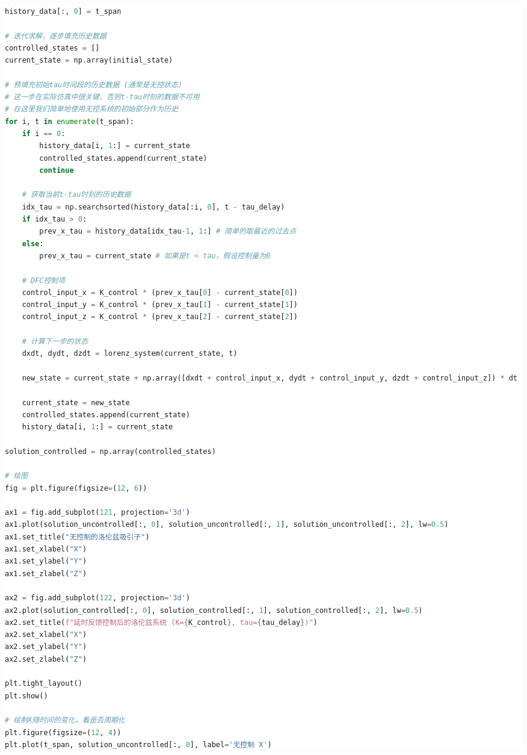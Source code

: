 ```python
history_data[:, 0] = t_span

# 迭代求解，逐步填充历史数据
controlled_states = []
current_state = np.array(initial_state)

# 预填充初始tau时间段的历史数据 (通常是无控状态)
# 这一步在实际仿真中很关键，否则t-tau时刻的数据不可用
# 在这里我们简单地使用无控系统的初始部分作为历史
for i, t in enumerate(t_span):
    if i == 0:
        history_data[i, 1:] = current_state
        controlled_states.append(current_state)
        continue
    
    # 获取当前t-tau时刻的历史数据
    idx_tau = np.searchsorted(history_data[:i, 0], t - tau_delay)
    if idx_tau > 0:
        prev_x_tau = history_data[idx_tau-1, 1:] # 简单的取最近的过去点
    else:
        prev_x_tau = current_state # 如果是t < tau，假设控制量为0

    # DFC控制项
    control_input_x = K_control * (prev_x_tau[0] - current_state[0])
    control_input_y = K_control * (prev_x_tau[1] - current_state[1])
    control_input_z = K_control * (prev_x_tau[2] - current_state[2])

    # 计算下一步的状态
    dxdt, dydt, dzdt = lorenz_system(current_state, t)
    
    new_state = current_state + np.array([dxdt + control_input_x, dydt + control_input_y, dzdt + control_input_z]) * dt
    
    current_state = new_state
    controlled_states.append(current_state)
    history_data[i, 1:] = current_state

solution_controlled = np.array(controlled_states)

# 绘图
fig = plt.figure(figsize=(12, 6))

ax1 = fig.add_subplot(121, projection='3d')
ax1.plot(solution_uncontrolled[:, 0], solution_uncontrolled[:, 1], solution_uncontrolled[:, 2], lw=0.5)
ax1.set_title("无控制的洛伦兹吸引子")
ax1.set_xlabel("X")
ax1.set_ylabel("Y")
ax1.set_zlabel("Z")

ax2 = fig.add_subplot(122, projection='3d')
ax2.plot(solution_controlled[:, 0], solution_controlled[:, 1], solution_controlled[:, 2], lw=0.5)
ax2.set_title(f"延时反馈控制后的洛伦兹系统 (K={K_control}, tau={tau_delay})")
ax2.set_xlabel("X")
ax2.set_ylabel("Y")
ax2.set_zlabel("Z")

plt.tight_layout()
plt.show()

# 绘制X随时间的变化，看是否周期化
plt.figure(figsize=(12, 4))
plt.plot(t_span, solution_uncontrolled[:, 0], label='无控制 X')
```